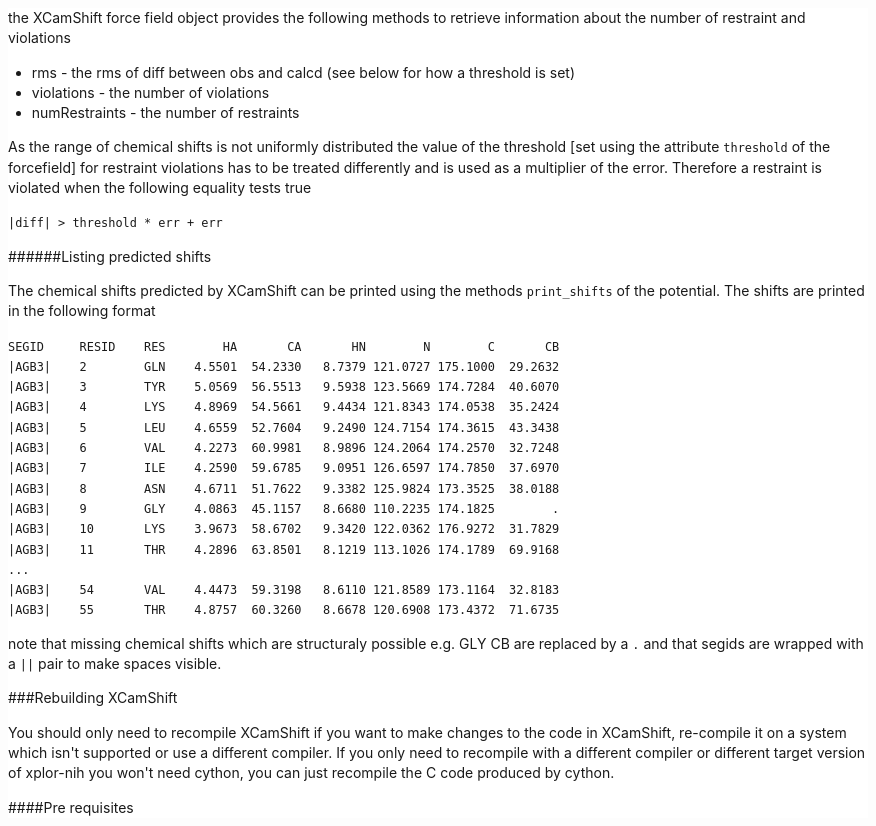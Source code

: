 the XCamShift force field object provides the following methods to retrieve information about the number of restraint and violations

* rms - the rms of diff between obs and calcd (see below for how a threshold is set) 
* violations - the number of violations
* numRestraints - the number of restraints

As the range of chemical shifts is not uniformly distributed the value of the threshold [set using the attribute <code>threshold</code> of the forcefield] for restraint violations has to be treated differently and is used as a multiplier of the error. Therefore a restraint is violated when the following equality tests true

    |diff| > threshold * err + err

######Listing predicted shifts

The chemical shifts predicted by XCamShift can be printed using the methods <code>print_shifts</code> of the potential. The shifts are printed in the following format

    SEGID     RESID    RES        HA       CA       HN        N        C       CB
    |AGB3|    2        GLN    4.5501  54.2330   8.7379 121.0727 175.1000  29.2632
    |AGB3|    3        TYR    5.0569  56.5513   9.5938 123.5669 174.7284  40.6070
    |AGB3|    4        LYS    4.8969  54.5661   9.4434 121.8343 174.0538  35.2424
    |AGB3|    5        LEU    4.6559  52.7604   9.2490 124.7154 174.3615  43.3438
    |AGB3|    6        VAL    4.2273  60.9981   8.9896 124.2064 174.2570  32.7248
    |AGB3|    7        ILE    4.2590  59.6785   9.0951 126.6597 174.7850  37.6970
    |AGB3|    8        ASN    4.6711  51.7622   9.3382 125.9824 173.3525  38.0188
    |AGB3|    9        GLY    4.0863  45.1157   8.6680 110.2235 174.1825        .
    |AGB3|    10       LYS    3.9673  58.6702   9.3420 122.0362 176.9272  31.7829
    |AGB3|    11       THR    4.2896  63.8501   8.1219 113.1026 174.1789  69.9168
    ...
    |AGB3|    54       VAL    4.4473  59.3198   8.6110 121.8589 173.1164  32.8183
    |AGB3|    55       THR    4.8757  60.3260   8.6678 120.6908 173.4372  71.6735

note that missing chemical shifts which are structuraly possible e.g. GLY CB are replaced by a <code>.</code> and that segids are wrapped with a  <code>||</code> pair to make spaces visible.


###Rebuilding XCamShift

You should only need to recompile XCamShift if you want to make changes to the code in XCamShift,  re-compile it on a system which isn't supported or use a different compiler. If you only need to recompile with a different compiler or different target version of xplor-nih you won't need cython, you can just recompile the C code produced by cython.

####Pre requisites
